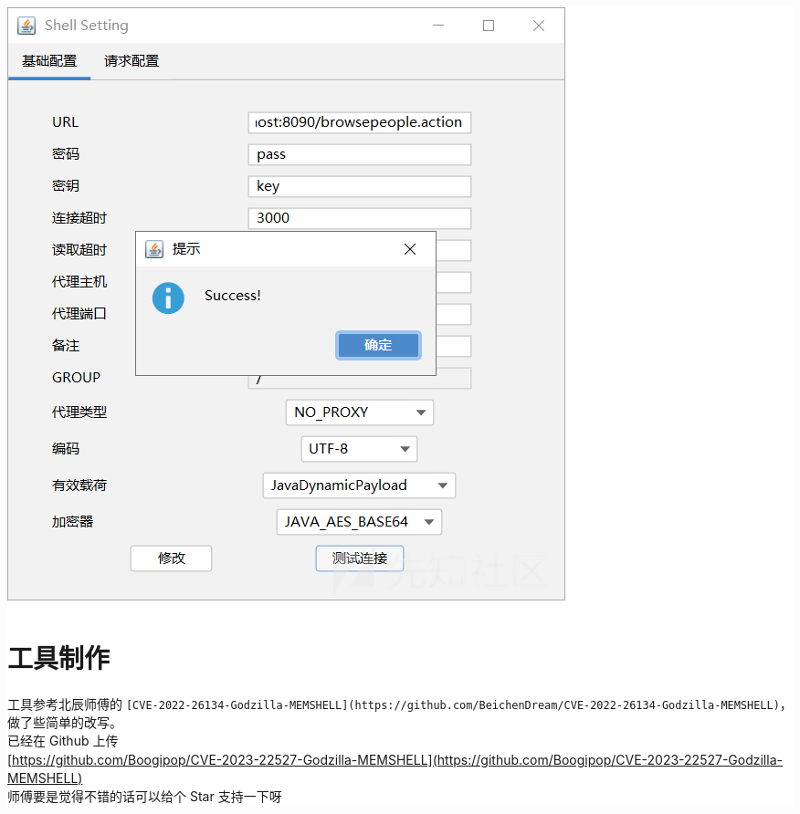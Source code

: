 [![](assets/1710899069-ed5755c993625b961a1892c8c41f002b.png)](https://xzfile.aliyuncs.com/media/upload/picture/20240228100649-0897fc14-d5de-1.png)

# 工具制作

工具参考北辰师傅的 `[CVE-2022-26134-Godzilla-MEMSHELL](https://github.com/BeichenDream/CVE-2022-26134-Godzilla-MEMSHELL)`，做了些简单的改写。  
已经在 Github 上传  
[https://github.com/Boogipop/CVE-2023-22527-Godzilla-MEMSHELL](https://github.com/Boogipop/CVE-2023-22527-Godzilla-MEMSHELL)  
师傅要是觉得不错的话可以给个 Star 支持一下呀
